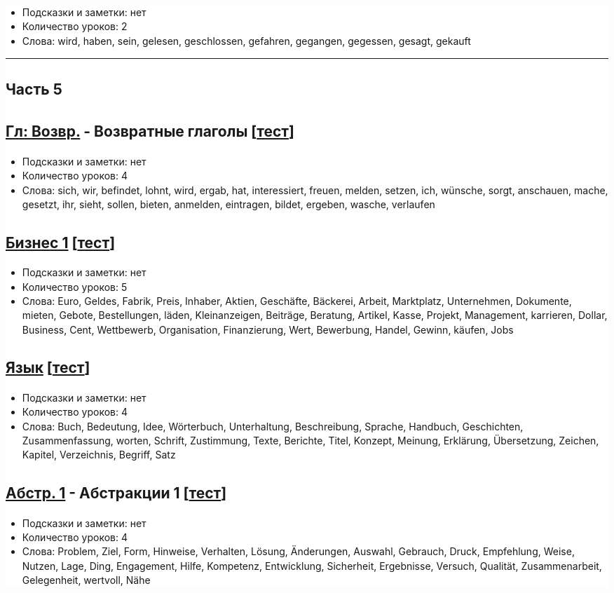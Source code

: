 * Подсказки и заметки: нет
* Количество уроков: 2
* Слова: wird, haben, sein, gelesen, geschlossen, gefahren, gegangen, gegessen, gesagt, gekauft

----------

## **Часть 5**

## [Гл: Возвр.](https://www.duolingo.com/skill/de/Verbs-Reflexive/practice) - Возвратные глаголы \[[тест](https://www.duolingo.com/skill/de/Verbs-Reflexive/test)\]

* Подсказки и заметки: нет
* Количество уроков: 4
* Слова: sich, wir, befindet, lohnt, wird, ergab, hat, interessiert, freuen, melden, setzen, ich, wünsche, sorgt, anschauen, mache, gesetzt, ihr, sieht, sollen, bieten, anmelden, eintragen, bildet, ergeben, wasche, verlaufen


## [Бизнес 1](https://www.duolingo.com/skill/de/Business-1/practice) \[[тест](https://www.duolingo.com/skill/de/Business-1/test)\]

* Подсказки и заметки: нет
* Количество уроков: 5
* Слова: Euro, Geldes, Fabrik, Preis, Inhaber, Aktien, Geschäfte, Bäckerei, Arbeit, Marktplatz, Unternehmen, Dokumente, mieten, Gebote, Bestellungen, läden, Kleinanzeigen, Beiträge, Beratung, Artikel, Kasse, Projekt, Management, karrieren, Dollar, Business, Cent, Wettbewerb, Organisation, Finanzierung, Wert, Bewerbung, Handel, Gewinn, käufen, Jobs


## [Язык](https://www.duolingo.com/skill/de/Language/practice) \[[тест](https://www.duolingo.com/skill/de/Language/test)\]

* Подсказки и заметки: нет
* Количество уроков: 4
* Слова: Buch, Bedeutung, Idee, Wörterbuch, Unterhaltung, Beschreibung, Sprache, Handbuch, Geschichten, Zusammenfassung, worten, Schrift, Zustimmung, Texte, Berichte, Titel, Konzept, Meinung, Erklärung, Übersetzung, Zeichen, Kapitel, Verzeichnis, Begriff, Satz


## [Абстр. 1](https://www.duolingo.com/skill/de/Abstract-Objects-1/practice) - Абстракции 1 \[[тест](https://www.duolingo.com/skill/de/Abstract-Objects-1/test)\]

* Подсказки и заметки: нет
* Количество уроков: 4
* Слова: Problem, Ziel, Form, Hinweise, Verhalten, Lösung, Änderungen, Auswahl, Gebrauch, Druck, Empfehlung, Weise, Nutzen, Lage, Ding, Engagement, Hilfe, Kompetenz, Entwicklung, Sicherheit, Ergebnisse, Versuch, Qualität, Zusammenarbeit, Gelegenheit, wertvoll, Nähe
